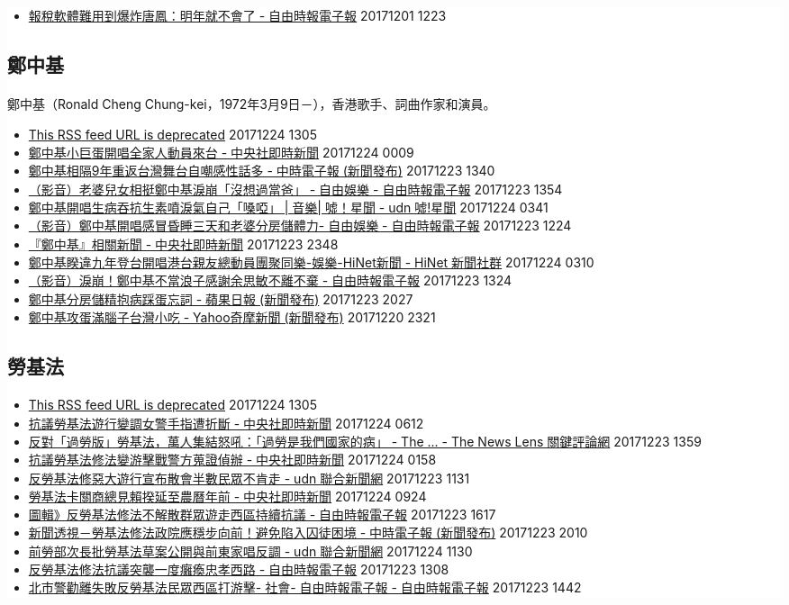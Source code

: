 - [報稅軟體難用到爆炸唐鳳：明年就不會了 - 自由時報電子報](http://news.ltn.com.tw/news/life/breakingnews/2270989 "報稅軟體難用到爆炸唐鳳：明年就不會了 - 自由時報電子報") 20171201 1223

## 鄭中基

鄭中基（Ronald Cheng Chung-kei，1972年3月9日－），香港歌手、詞曲作家和演員。
- [This RSS feed URL is deprecated](0 "This RSS feed URL is deprecated") 20171224 1305
- [鄭中基小巨蛋開唱全家人動員來台 - 中央社即時新聞](http://www.cna.com.tw/news/amov/201712230206-1.aspx "鄭中基小巨蛋開唱全家人動員來台 - 中央社即時新聞") 20171224 0009
- [鄭中基相隔9年重返台灣舞台自嘲感性話多 - 中時電子報 (新聞發布)](http://www.chinatimes.com/realtimenews/20171223003946-260404 "鄭中基相隔9年重返台灣舞台自嘲感性話多 - 中時電子報 (新聞發布)") 20171223 1340
- [（影音）老婆兒女相挺鄭中基淚崩「沒想過當爸」 - 自由娛樂 - 自由時報電子報](http://ent.ltn.com.tw/news/breakingnews/2292173 "（影音）老婆兒女相挺鄭中基淚崩「沒想過當爸」 - 自由娛樂 - 自由時報電子報") 20171223 1354
- [鄭中基開唱生病吞抗生素噴淚氣自己「嗓啞」 | 音樂| 噓！星聞 - udn 噓!星聞](https://stars.udn.com/star/story/10092/2892463 "鄭中基開唱生病吞抗生素噴淚氣自己「嗓啞」 | 音樂| 噓！星聞 - udn 噓!星聞") 20171224 0341
- [（影音）鄭中基開唱感冒昏睡三天和老婆分房儲體力- 自由娛樂 - 自由時報電子報](http://ent.ltn.com.tw/news/breakingnews/2292119 "（影音）鄭中基開唱感冒昏睡三天和老婆分房儲體力- 自由娛樂 - 自由時報電子報") 20171223 1224
- [『鄭中基』相關新聞 - 中央社即時新聞](http://www.cna.com.tw/tag/%E9%84%AD%E4%B8%AD%E5%9F%BA "『鄭中基』相關新聞 - 中央社即時新聞") 20171223 2348
- [鄭中基睽違九年登台開唱港台親友總動員團聚同樂-娛樂-HiNet新聞 - HiNet 新聞社群](https://times.hinet.net/news/21153055 "鄭中基睽違九年登台開唱港台親友總動員團聚同樂-娛樂-HiNet新聞 - HiNet 新聞社群") 20171224 0310
- [（影音）淚崩！鄭中基不當浪子感謝余思敏不離不棄 - 自由時報電子報](http://ent.ltn.com.tw/news/breakingnews/2292163 "（影音）淚崩！鄭中基不當浪子感謝余思敏不離不棄 - 自由時報電子報") 20171223 1324
- [鄭中基分房儲精抱病踩蛋忘詞 - 蘋果日報 (新聞發布)](https://tw.appledaily.com/entertainment/daily/20171224/37882604 "鄭中基分房儲精抱病踩蛋忘詞 - 蘋果日報 (新聞發布)") 20171223 2027
- [鄭中基攻蛋滿腦子台灣小吃 - Yahoo奇摩新聞 (新聞發布)](https://tw.news.yahoo.com/%E9%84%AD%E4%B8%AD%E5%9F%BA%E6%94%BB%E8%9B%8B%E6%BB%BF%E8%85%A6%E5%AD%90%E5%8F%B0%E7%81%A3%E5%B0%8F%E5%90%83-230526559.html "鄭中基攻蛋滿腦子台灣小吃 - Yahoo奇摩新聞 (新聞發布)") 20171220 2321

## 勞基法


- [This RSS feed URL is deprecated](0 "This RSS feed URL is deprecated") 20171224 1305
- [抗議勞基法遊行變調女警手指遭折斷 - 中央社即時新聞](http://www.cna.com.tw/news/firstnews/201712240091-1.aspx "抗議勞基法遊行變調女警手指遭折斷 - 中央社即時新聞") 20171224 0612
- [反對「過勞版」勞基法，萬人集結怒吼：「過勞是我們國家的病」 - The ... - The News Lens 關鍵評論網](https://www.thenewslens.com/article/86138 "反對「過勞版」勞基法，萬人集結怒吼：「過勞是我們國家的病」 - The ... - The News Lens 關鍵評論網") 20171223 1359
- [抗議勞基法修法變游擊戰警方蒐證偵辦 - 中央社即時新聞](http://www.cna.com.tw/news/firstnews/201712240020-1.aspx "抗議勞基法修法變游擊戰警方蒐證偵辦 - 中央社即時新聞") 20171224 0158
- [反勞基法修惡大遊行宣布散會半數民眾不肯走 - udn 聯合新聞網](https://udn.com/news/story/6656/2891791 "反勞基法修惡大遊行宣布散會半數民眾不肯走 - udn 聯合新聞網") 20171223 1131
- [勞基法卡關商總見賴揆延至農曆年前 - 中央社即時新聞](http://www.cna.com.tw/news/afe/201712240129-1.aspx "勞基法卡關商總見賴揆延至農曆年前 - 中央社即時新聞") 20171224 0924
- [圖輯》反勞基法修法不解散群眾遊走西區持續抗議 - 自由時報電子報](http://news.ltn.com.tw/news/society/breakingnews/2292214 "圖輯》反勞基法修法不解散群眾遊走西區持續抗議 - 自由時報電子報") 20171223 1617
- [新聞透視－勞基法修法政院應穩步向前！避免陷入囚徒困境 - 中時電子報 (新聞發布)](http://www.chinatimes.com/newspapers/20171224000447-260106 "新聞透視－勞基法修法政院應穩步向前！避免陷入囚徒困境 - 中時電子報 (新聞發布)") 20171223 2010
- [前勞部次長批勞基法草案公開與前東家唱反調 - udn 聯合新聞網](https://udn.com/news/story/7266/2892962 "前勞部次長批勞基法草案公開與前東家唱反調 - udn 聯合新聞網") 20171224 1130
- [反勞基法修法抗議突襲一度癱瘓忠孝西路 - 自由時報電子報](http://news.ltn.com.tw/news/politics/breakingnews/2292149 "反勞基法修法抗議突襲一度癱瘓忠孝西路 - 自由時報電子報") 20171223 1308
- [北市警勸離失敗反勞基法民眾西區打游擊- 社會- 自由時報電子報 - 自由時報電子報](http://news.ltn.com.tw/news/society/breakingnews/2292155 "北市警勸離失敗反勞基法民眾西區打游擊- 社會- 自由時報電子報 - 自由時報電子報") 20171223 1442
